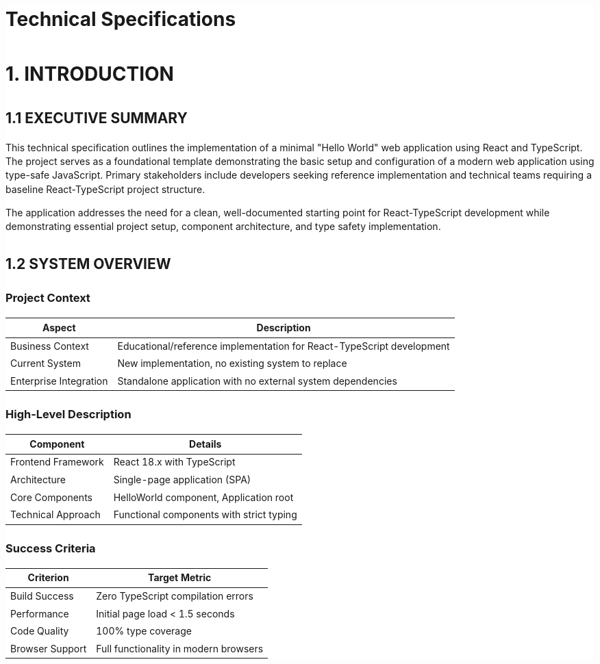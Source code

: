 # Technical Specifications

# 1. INTRODUCTION

## 1.1 EXECUTIVE SUMMARY

This technical specification outlines the implementation of a minimal "Hello World" web application using React and TypeScript. The project serves as a foundational template demonstrating the basic setup and configuration of a modern web application using type-safe JavaScript. Primary stakeholders include developers seeking reference implementation and technical teams requiring a baseline React-TypeScript project structure.

The application addresses the need for a clean, well-documented starting point for React-TypeScript development while demonstrating essential project setup, component architecture, and type safety implementation.

## 1.2 SYSTEM OVERVIEW

### Project Context

| Aspect | Description |
|--------|-------------|
| Business Context | Educational/reference implementation for React-TypeScript development |
| Current System | New implementation, no existing system to replace |
| Enterprise Integration | Standalone application with no external system dependencies |

### High-Level Description

| Component | Details |
|-----------|----------|
| Frontend Framework | React 18.x with TypeScript |
| Architecture | Single-page application (SPA) |
| Core Components | HelloWorld component, Application root |
| Technical Approach | Functional components with strict typing |

### Success Criteria

| Criterion | Target Metric |
|-----------|---------------|
| Build Success | Zero TypeScript compilation errors |
| Performance | Initial page load < 1.5 seconds |
| Code Quality | 100% type coverage |
| Browser Support | Full functionality in modern browsers |
